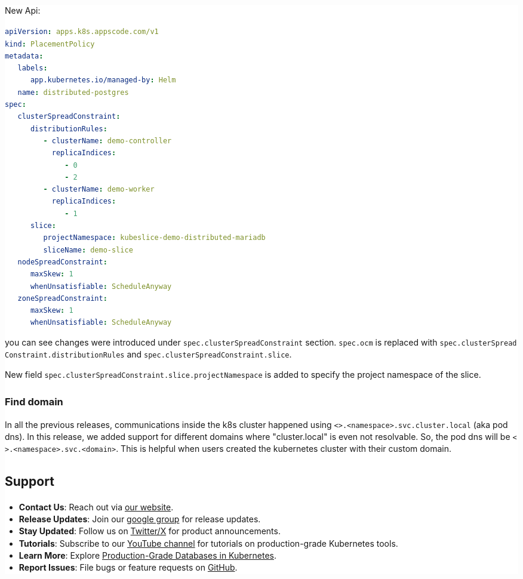 ```yaml
```

New Api:

```yaml
apiVersion: apps.k8s.appscode.com/v1
kind: PlacementPolicy
metadata:
   labels:
      app.kubernetes.io/managed-by: Helm
   name: distributed-postgres
spec:
   clusterSpreadConstraint:
      distributionRules:
         - clusterName: demo-controller
           replicaIndices:
              - 0
              - 2
         - clusterName: demo-worker
           replicaIndices:
              - 1
      slice:
         projectNamespace: kubeslice-demo-distributed-mariadb
         sliceName: demo-slice
   nodeSpreadConstraint:
      maxSkew: 1
      whenUnsatisfiable: ScheduleAnyway
   zoneSpreadConstraint:
      maxSkew: 1
      whenUnsatisfiable: ScheduleAnyway
```

you can see changes were introduced under `spec.clusterSpreadConstraint` section. `spec.ocm` is replaced with `spec.clusterSpreadConstraint.distributionRules` and `spec.clusterSpreadConstraint.slice`. 

New field `spec.clusterSpreadConstraint.slice.projectNamespace` is added to specify the project namespace of the slice.

### Find domain
In all the previous releases, communications inside the k8s cluster happened using `<>.<namespace>.svc.cluster.local` (aka pod dns). In this release, we added support for different domains where "cluster.local" is even not resolvable. So, the pod dns will be `<>.<namespace>.svc.<domain>`. This is helpful when users created the kubernetes cluster with their custom domain.

## Support
- **Contact Us**: Reach out via [our website](https://appscode.com/contact/).
- **Release Updates**: Join our [google group](https://groups.google.com/a/appscode.com/g/releases) for release updates.
- **Stay Updated**: Follow us on [Twitter/X](https://x.com/KubeDB) for product announcements.
- **Tutorials**: Subscribe to our [YouTube channel](https://youtube.com/@appscode) for tutorials on production-grade Kubernetes tools.
- **Learn More**: Explore [Production-Grade Databases in Kubernetes](https://kubedb.com/).
- **Report Issues**: File bugs or feature requests on [GitHub](https://github.com/kubedb/project/issues/new).